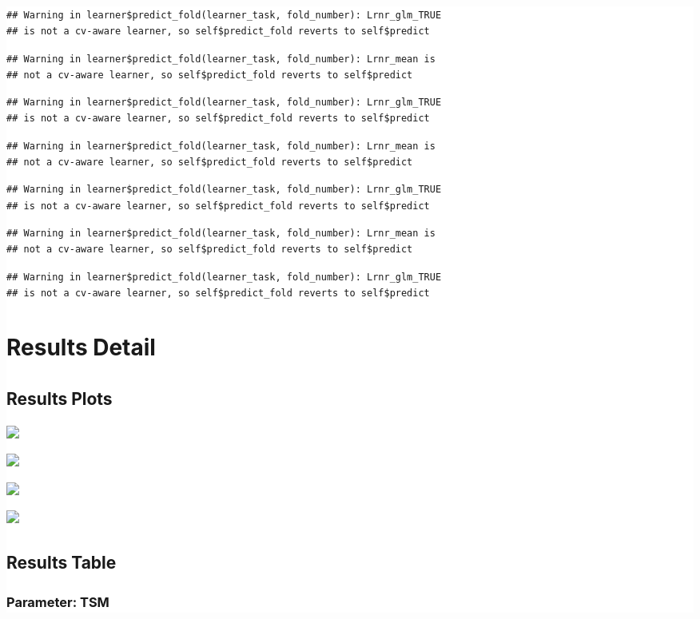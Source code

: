 ```
## Warning in learner$predict_fold(learner_task, fold_number): Lrnr_glm_TRUE
## is not a cv-aware learner, so self$predict_fold reverts to self$predict
```

```
## Warning in learner$predict_fold(learner_task, fold_number): Lrnr_mean is
## not a cv-aware learner, so self$predict_fold reverts to self$predict
```

```
## Warning in learner$predict_fold(learner_task, fold_number): Lrnr_glm_TRUE
## is not a cv-aware learner, so self$predict_fold reverts to self$predict
```

```
## Warning in learner$predict_fold(learner_task, fold_number): Lrnr_mean is
## not a cv-aware learner, so self$predict_fold reverts to self$predict
```

```
## Warning in learner$predict_fold(learner_task, fold_number): Lrnr_glm_TRUE
## is not a cv-aware learner, so self$predict_fold reverts to self$predict
```

```
## Warning in learner$predict_fold(learner_task, fold_number): Lrnr_mean is
## not a cv-aware learner, so self$predict_fold reverts to self$predict
```

```
## Warning in learner$predict_fold(learner_task, fold_number): Lrnr_glm_TRUE
## is not a cv-aware learner, so self$predict_fold reverts to self$predict
```




# Results Detail

## Results Plots
![](/tmp/b3f25884-d4f7-4a60-96e6-4effbc60af28/7bce38f3-deb4-4d03-8690-20eb8164f2f2/REPORT_files/figure-html/plot_tsm-1.png)

![](/tmp/b3f25884-d4f7-4a60-96e6-4effbc60af28/7bce38f3-deb4-4d03-8690-20eb8164f2f2/REPORT_files/figure-html/plot_rr-1.png)



![](/tmp/b3f25884-d4f7-4a60-96e6-4effbc60af28/7bce38f3-deb4-4d03-8690-20eb8164f2f2/REPORT_files/figure-html/plot_paf-1.png)

![](/tmp/b3f25884-d4f7-4a60-96e6-4effbc60af28/7bce38f3-deb4-4d03-8690-20eb8164f2f2/REPORT_files/figure-html/plot_par-1.png)

## Results Table

### Parameter: TSM
